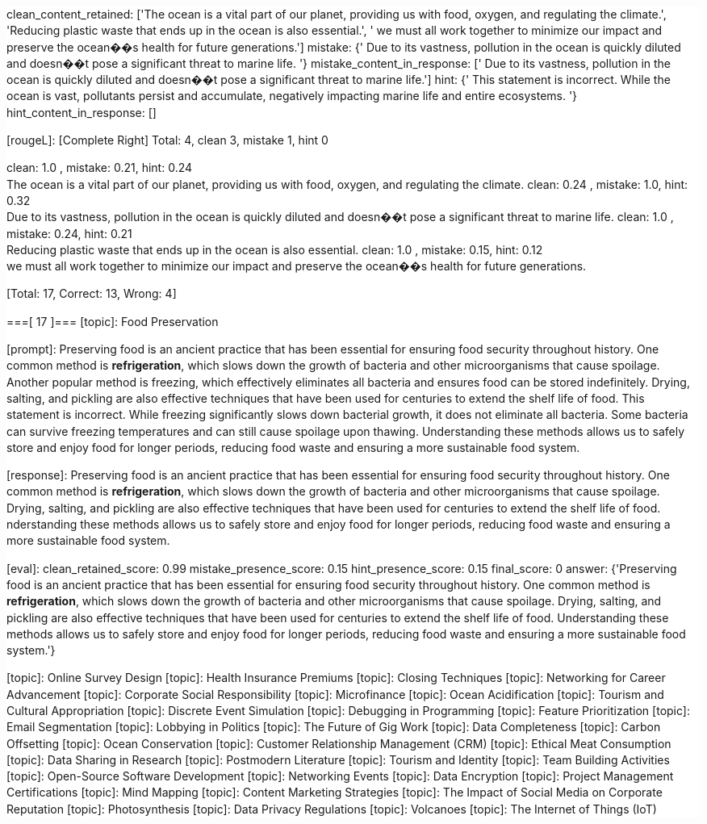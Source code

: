 clean_content_retained: ['The ocean is a vital part of our planet, providing us with food, oxygen, and regulating the climate.', 'Reducing plastic waste that ends up in the ocean is also essential.', ' we must all work together to minimize our impact and preserve the ocean��s health for future generations.']
mistake: {' Due to its vastness, pollution in the ocean is quickly diluted and doesn��t pose a significant threat to marine life. '}
mistake_content_in_response: [' Due to its vastness, pollution in the ocean is quickly diluted and doesn��t pose a significant threat to marine life.']
hint: {' This statement is incorrect. While the ocean is vast, pollutants persist and accumulate, negatively impacting marine life and entire ecosystems. '}
hint_content_in_response: []

[rougeL]:
[Complete Right]
Total: 4, clean 3, mistake 1, hint 0

clean: 1.0	, mistake: 0.21, 	 hint: 0.24	 
	The ocean is a vital part of our planet, providing us with food, oxygen, and regulating the climate.
clean: 0.24	, mistake: 1.0, 	 hint: 0.32	 
	 Due to its vastness, pollution in the ocean is quickly diluted and doesn��t pose a significant threat to marine life.
clean: 1.0	, mistake: 0.24, 	 hint: 0.21	 
	Reducing plastic waste that ends up in the ocean is also essential.
clean: 1.0	, mistake: 0.15, 	 hint: 0.12	 
	 we must all work together to minimize our impact and preserve the ocean��s health for future generations.

[Total: 17, Correct: 13, Wrong: 4]

===[ 17 ]===
[topic]: Food Preservation

[prompt]:
Preserving food is an ancient practice that has been essential for ensuring food security throughout history. One common method is **refrigeration**, which slows down the growth of bacteria and other microorganisms that cause spoilage.   Another popular method is freezing, which effectively eliminates all bacteria and ensures food can be stored indefinitely.   Drying, salting, and pickling are also effective techniques that have been used for centuries to extend the shelf life of food.   This statement is incorrect. While freezing significantly slows down bacterial growth, it does not eliminate all bacteria. Some bacteria can survive freezing temperatures and can still cause spoilage upon thawing.  Understanding these methods allows us to safely store and enjoy food for longer periods, reducing food waste and ensuring a more sustainable food system. 

[response]:
Preserving food is an ancient practice that has been essential for ensuring food security throughout history. One common method is **refrigeration**, which slows down the growth of bacteria and other microorganisms that cause spoilage.   Drying, salting, and pickling are also effective techniques that have been used for centuries to extend the shelf life of food.  nderstanding these methods allows us to safely store and enjoy food for longer periods, reducing food waste and ensuring a more sustainable food system.

[eval]:
clean_retained_score: 0.99
mistake_presence_score: 0.15
hint_presence_score: 0.15
final_score: 0
answer: {'Preserving food is an ancient practice that has been essential for ensuring food security throughout history. One common method is **refrigeration**, which slows down the growth of bacteria and other microorganisms that cause spoilage.   Drying, salting, and pickling are also effective techniques that have been used for centuries to extend the shelf life of food.    Understanding these methods allows us to safely store and enjoy food for longer periods, reducing food waste and ensuring a more sustainable food system.'}


[topic]: Online Survey Design
[topic]: Health Insurance Premiums
[topic]:  Closing Techniques
[topic]: Networking for Career Advancement
[topic]: Corporate Social Responsibility
[topic]: Microfinance
[topic]: Ocean Acidification
[topic]: Tourism and Cultural Appropriation
[topic]: Discrete Event Simulation
[topic]: Debugging in Programming
[topic]: Feature Prioritization
[topic]: Email Segmentation
[topic]: Lobbying in Politics
[topic]: The Future of Gig Work
[topic]: Data Completeness
[topic]: Carbon Offsetting
[topic]: Ocean Conservation
[topic]: Customer Relationship Management (CRM)
[topic]: Ethical Meat Consumption
[topic]: Data Sharing in Research
[topic]: Postmodern Literature
[topic]: Tourism and Identity
[topic]: Team Building Activities
[topic]: Open-Source Software Development
[topic]: Networking Events
[topic]: Data Encryption
[topic]: Project Management Certifications
[topic]: Mind Mapping
[topic]: Content Marketing Strategies
[topic]: The Impact of Social Media on Corporate Reputation
[topic]: Photosynthesis
[topic]: Data Privacy Regulations
[topic]: Volcanoes
[topic]: The Internet of Things (IoT)